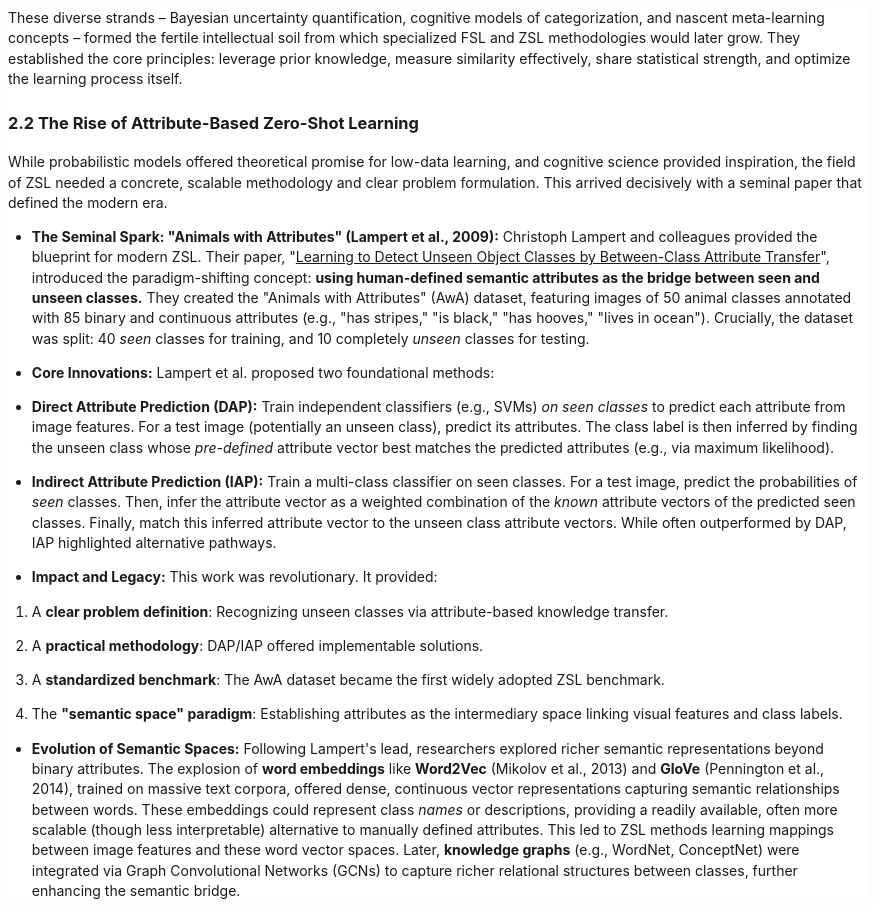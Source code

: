 These diverse strands – Bayesian uncertainty quantification, cognitive models of categorization, and nascent meta-learning concepts – formed the fertile intellectual soil from which specialized FSL and ZSL methodologies would later grow. They established the core principles: leverage prior knowledge, measure similarity effectively, share statistical strength, and optimize the learning process itself.

### 2.2 The Rise of Attribute-Based Zero-Shot Learning

While probabilistic models offered theoretical promise for low-data learning, and cognitive science provided inspiration, the field of ZSL needed a concrete, scalable methodology and clear problem formulation. This arrived decisively with a seminal paper that defined the modern era.

*   **The Seminal Spark: "Animals with Attributes" (Lampert et al., 2009):** Christoph Lampert and colleagues provided the blueprint for modern ZSL. Their paper, "[Learning to Detect Unseen Object Classes by Between-Class Attribute Transfer](https://ieeexplore.ieee.org/document/5206592)", introduced the paradigm-shifting concept: **using human-defined semantic attributes as the bridge between seen and unseen classes.** They created the "Animals with Attributes" (AwA) dataset, featuring images of 50 animal classes annotated with 85 binary and continuous attributes (e.g., "has stripes," "is black," "has hooves," "lives in ocean"). Crucially, the dataset was split: 40 *seen* classes for training, and 10 completely *unseen* classes for testing.

*   **Core Innovations:** Lampert et al. proposed two foundational methods:

*   **Direct Attribute Prediction (DAP):** Train independent classifiers (e.g., SVMs) *on seen classes* to predict each attribute from image features. For a test image (potentially an unseen class), predict its attributes. The class label is then inferred by finding the unseen class whose *pre-defined* attribute vector best matches the predicted attributes (e.g., via maximum likelihood).

*   **Indirect Attribute Prediction (IAP):** Train a multi-class classifier on seen classes. For a test image, predict the probabilities of *seen* classes. Then, infer the attribute vector as a weighted combination of the *known* attribute vectors of the predicted seen classes. Finally, match this inferred attribute vector to the unseen class attribute vectors. While often outperformed by DAP, IAP highlighted alternative pathways.

*   **Impact and Legacy:** This work was revolutionary. It provided:

1.  A **clear problem definition**: Recognizing unseen classes via attribute-based knowledge transfer.

2.  A **practical methodology**: DAP/IAP offered implementable solutions.

3.  A **standardized benchmark**: The AwA dataset became the first widely adopted ZSL benchmark.

4.  The **"semantic space" paradigm**: Establishing attributes as the intermediary space linking visual features and class labels.

*   **Evolution of Semantic Spaces:** Following Lampert's lead, researchers explored richer semantic representations beyond binary attributes. The explosion of **word embeddings** like **Word2Vec** (Mikolov et al., 2013) and **GloVe** (Pennington et al., 2014), trained on massive text corpora, offered dense, continuous vector representations capturing semantic relationships between words. These embeddings could represent class *names* or descriptions, providing a readily available, often more scalable (though less interpretable) alternative to manually defined attributes. This led to ZSL methods learning mappings between image features and these word vector spaces. Later, **knowledge graphs** (e.g., WordNet, ConceptNet) were integrated via Graph Convolutional Networks (GCNs) to capture richer relational structures between classes, further enhancing the semantic bridge.
